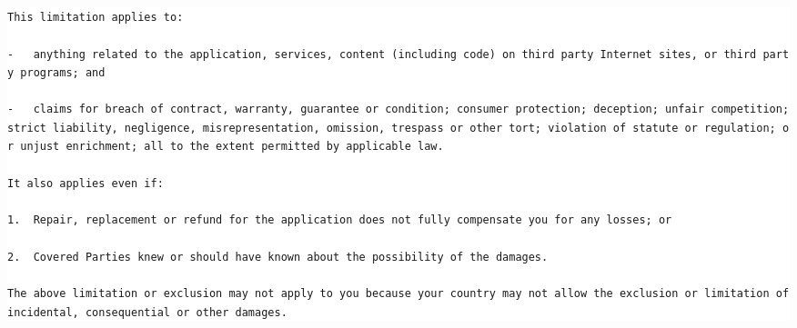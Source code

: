     This limitation applies to:

    -   anything related to the application, services, content (including code) on third party Internet sites, or third party programs; and

    -   claims for breach of contract, warranty, guarantee or condition; consumer protection; deception; unfair competition; strict liability, negligence, misrepresentation, omission, trespass or other tort; violation of statute or regulation; or unjust enrichment; all to the extent permitted by applicable law.

    It also applies even if:

    1.  Repair, replacement or refund for the application does not fully compensate you for any losses; or

    2.  Covered Parties knew or should have known about the possibility of the damages.

    The above limitation or exclusion may not apply to you because your country may not allow the exclusion or limitation of incidental, consequential or other damages.

